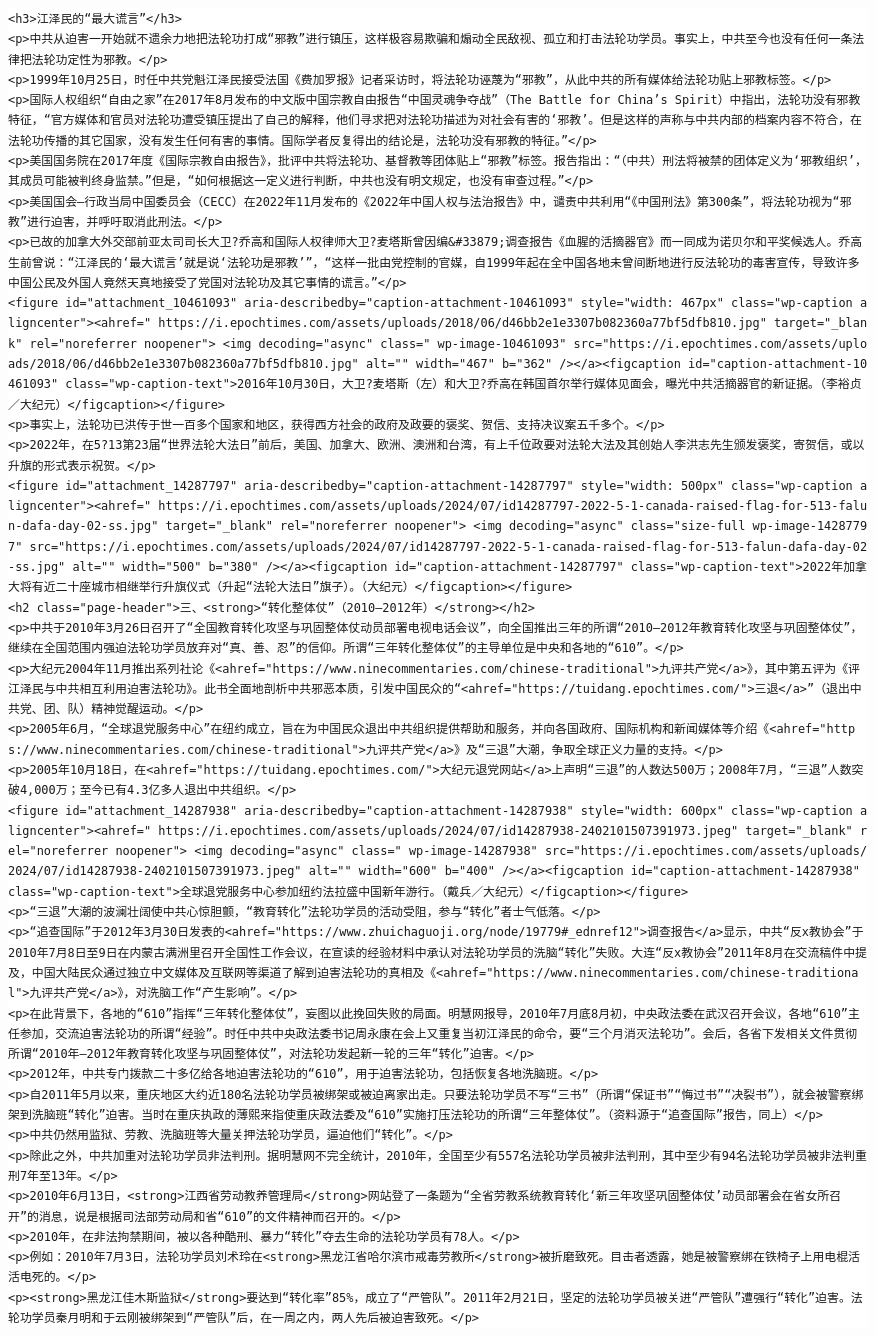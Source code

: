 ```
<h3>江泽民的“最大谎言”</h3>
<p>中共从迫害一开始就不遗余力地把法轮功打成“邪教”进行镇压，这样极容易欺骗和煽动全民敌视、孤立和打击法轮功学员。事实上，中共至今也没有任何一条法律把法轮功定性为邪教。</p>
<p>1999年10月25日，时任中共党魁江泽民接受法国《费加罗报》记者采访时，将法轮功诬蔑为“邪教”，从此中共的所有媒体给法轮功贴上邪教标签。</p>
<p>国际人权组织“自由之家”在2017年8月发布的中文版中国宗教自由报告“中国灵魂争夺战”（The Battle for China’s Spirit）中指出，法轮功没有邪教特征，“官方媒体和官员对法轮功遭受镇压提出了自己的解释，他们寻求把对法轮功描述为对社会有害的‘邪教’。但是这样的声称与中共内部的档案内容不符合，在法轮功传播的其它国家，没有发生任何有害的事情。国际学者反复得出的结论是，法轮功没有邪教的特征。”</p>
<p>美国国务院在2017年度《国际宗教自由报告》，批评中共将法轮功、基督教等团体贴上“邪教”标签。报告指出：“（中共）刑法将被禁的团体定义为‘邪教组织’，其成员可能被判终身监禁。”但是，“如何根据这一定义进行判断，中共也没有明文规定，也没有审查过程。”</p>
<p>美国国会—行政当局中国委员会（CECC）在2022年11月发布的《2022年中国人权与法治报告》中，谴责中共利用“《中国刑法》第300条”，将法轮功视为“邪教”进行迫害，并呼吁取消此刑法。</p>
<p>已故的加拿大外交部前亚太司司长大卫?乔高和国际人权律师大卫?麦塔斯曾因编&#33879;调查报告《血腥的活摘器官》而一同成为诺贝尔和平奖候选人。乔高生前曾说：“江泽民的‘最大谎言’就是说‘法轮功是邪教’”，“这样一批由党控制的官媒，自1999年起在全中国各地未曾间断地进行反法轮功的毒害宣传，导致许多中国公民及外国人竟然天真地接受了党国对法轮功及其它事情的谎言。”</p>
<figure id="attachment_10461093" aria-describedby="caption-attachment-10461093" style="width: 467px" class="wp-caption aligncenter"><ahref=" https://i.epochtimes.com/assets/uploads/2018/06/d46bb2e1e3307b082360a77bf5dfb810.jpg" target="_blank" rel="noreferrer noopener"> <img decoding="async" class=" wp-image-10461093" src="https://i.epochtimes.com/assets/uploads/2018/06/d46bb2e1e3307b082360a77bf5dfb810.jpg" alt="" width="467" b="362" /></a><figcaption id="caption-attachment-10461093" class="wp-caption-text">2016年10月30日，大卫?麦塔斯（左）和大卫?乔高在韩国首尔举行媒体见面会，曝光中共活摘器官的新证据。（李裕贞／大纪元）</figcaption></figure>
<p>事实上，法轮功已洪传于世一百多个国家和地区，获得西方社会的政府及政要的褒奖、贺信、支持决议案五千多个。</p>
<p>2022年，在5?13第23届“世界法轮大法日”前后，美国、加拿大、欧洲、澳洲和台湾，有上千位政要对法轮大法及其创始人李洪志先生颁发褒奖，寄贺信，或以升旗的形式表示祝贺。</p>
<figure id="attachment_14287797" aria-describedby="caption-attachment-14287797" style="width: 500px" class="wp-caption aligncenter"><ahref=" https://i.epochtimes.com/assets/uploads/2024/07/id14287797-2022-5-1-canada-raised-flag-for-513-falun-dafa-day-02-ss.jpg" target="_blank" rel="noreferrer noopener"> <img decoding="async" class="size-full wp-image-14287797" src="https://i.epochtimes.com/assets/uploads/2024/07/id14287797-2022-5-1-canada-raised-flag-for-513-falun-dafa-day-02-ss.jpg" alt="" width="500" b="380" /></a><figcaption id="caption-attachment-14287797" class="wp-caption-text">2022年加拿大将有近二十座城市相继举行升旗仪式（升起“法轮大法日”旗子）。（大纪元）</figcaption></figure>
<h2 class="page-header">三、<strong>“转化整体仗”（2010—2012年）</strong></h2>
<p>中共于2010年3月26日召开了“全国教育转化攻坚与巩固整体仗动员部署电视电话会议”，向全国推出三年的所谓“2010—2012年教育转化攻坚与巩固整体仗”，继续在全国范围内强迫法轮功学员放弃对“真、善、忍”的信仰。所谓“三年转化整体仗”的主导单位是中央和各地的“610”。</p>
<p>大纪元2004年11月推出系列社论《<ahref="https://www.ninecommentaries.com/chinese-traditional">九评共产党</a>》，其中第五评为《评江泽民与中共相互利用迫害法轮功》。此书全面地剖析中共邪恶本质，引发中国民众的“<ahref="https://tuidang.epochtimes.com/">三退</a>”（退出中共党、团、队）精神觉醒运动。</p>
<p>2005年6月，“全球退党服务中心”在纽约成立，旨在为中国民众退出中共组织提供帮助和服务，并向各国政府、国际机构和新闻媒体等介绍《<ahref="https://www.ninecommentaries.com/chinese-traditional">九评共产党</a>》及“三退”大潮，争取全球正义力量的支持。</p>
<p>2005年10月18日，在<ahref="https://tuidang.epochtimes.com/">大纪元退党网站</a>上声明“三退”的人数达500万；2008年7月，“三退”人数突破4,000万；至今已有4.3亿多人退出中共组织。</p>
<figure id="attachment_14287938" aria-describedby="caption-attachment-14287938" style="width: 600px" class="wp-caption aligncenter"><ahref=" https://i.epochtimes.com/assets/uploads/2024/07/id14287938-2402101507391973.jpeg" target="_blank" rel="noreferrer noopener"> <img decoding="async" class=" wp-image-14287938" src="https://i.epochtimes.com/assets/uploads/2024/07/id14287938-2402101507391973.jpeg" alt="" width="600" b="400" /></a><figcaption id="caption-attachment-14287938" class="wp-caption-text">全球退党服务中心参加纽约法拉盛中国新年游行。（戴兵／大纪元）</figcaption></figure>
<p>“三退”大潮的波澜壮阔使中共心惊胆颤，“教育转化”法轮功学员的活动受阻，参与“转化”者士气低落。</p>
<p>“追查国际”于2012年3月30日发表的<ahref="https://www.zhuichaguoji.org/node/19779#_ednref12">调查报告</a>显示，中共“反x教协会”于2010年7月8日至9日在内蒙古满洲里召开全国性工作会议，在宣读的经验材料中承认对法轮功学员的洗脑“转化”失败。大连“反x教协会”2011年8月在交流稿件中提及，中国大陆民众通过独立中文媒体及互联网等渠道了解到迫害法轮功的真相及《<ahref="https://www.ninecommentaries.com/chinese-traditional">九评共产党</a>》，对洗脑工作“产生影响”。</p>
<p>在此背景下，各地的“610”指挥“三年转化整体仗”，妄图以此挽回失败的局面。明慧网报导，2010年7月底8月初，中央政法委在武汉召开会议，各地“610”主任参加，交流迫害法轮功的所谓“经验”。时任中共中央政法委书记周永康在会上又重复当初江泽民的命令，要“三个月消灭法轮功”。会后，各省下发相关文件贯彻所谓“2010年—2012年教育转化攻坚与巩固整体仗”，对法轮功发起新一轮的三年“转化”迫害。</p>
<p>2012年，中共专门拨款二十多亿给各地迫害法轮功的“610”，用于迫害法轮功，包括恢复各地洗脑班。</p>
<p>自2011年5月以来，重庆地区大约近180名法轮功学员被绑架或被迫离家出走。只要法轮功学员不写“三书”（所谓“保证书”“悔过书”“决裂书”），就会被警察绑架到洗脑班“转化”迫害。当时在重庆执政的薄熙来指使重庆政法委及“610”实施打压法轮功的所谓“三年整体仗”。（资料源于“追查国际”报告，同上）</p>
<p>中共仍然用监狱、劳教、洗脑班等大量关押法轮功学员，逼迫他们“转化”。</p>
<p>除此之外，中共加重对法轮功学员非法判刑。据明慧网不完全统计，2010年，全国至少有557名法轮功学员被非法判刑，其中至少有94名法轮功学员被非法判重刑7年至13年。</p>
<p>2010年6月13日，<strong>江西省劳动教养管理局</strong>网站登了一条题为“全省劳教系统教育转化‘新三年攻坚巩固整体仗’动员部署会在省女所召开”的消息，说是根据司法部劳动局和省“610”的文件精神而召开的。</p>
<p>2010年，在非法拘禁期间，被以各种酷刑、暴力“转化”夺去生命的法轮功学员有78人。</p>
<p>例如：2010年7月3日，法轮功学员刘术玲在<strong>黑龙江省哈尔滨市戒毒劳教所</strong>被折磨致死。目击者透露，她是被警察绑在铁椅子上用电棍活活电死的。</p>
<p><strong>黑龙江佳木斯监狱</strong>要达到“转化率”85%，成立了“严管队”。2011年2月21日，坚定的法轮功学员被关进“严管队”遭强行“转化”迫害。法轮功学员秦月明和于云刚被绑架到“严管队”后，在一周之内，两人先后被迫害致死。</p>
```